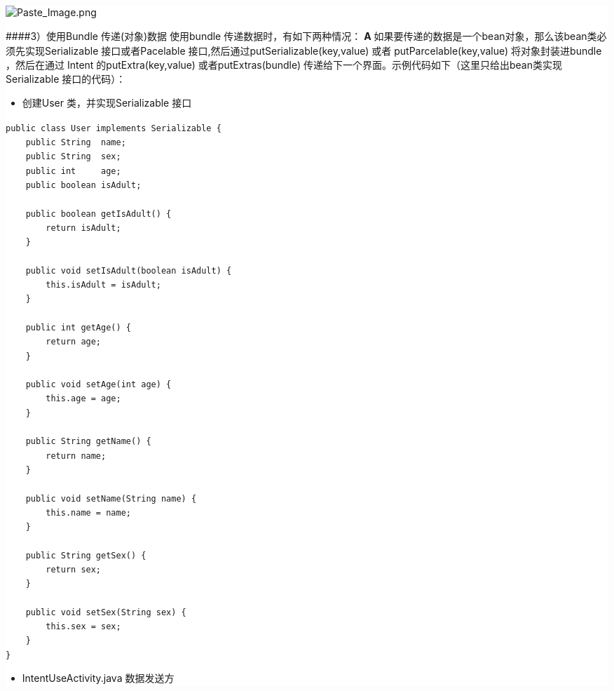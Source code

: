![Paste_Image.png](http://upload-images.jianshu.io/upload_images/2551993-1182e3c1ae96211b.png?imageMogr2/auto-orient/strip%7CimageView2/2/w/1240)

####3）使用Bundle 传递(对象)数据
使用bundle 传递数据时，有如下两种情况：
**A**
 如果要传递的数据是一个bean对象，那么该bean类必须先实现Serializable 接口或者Pacelable 接口,然后通过putSerializable(key,value) 或者 putParcelable(key,value) 将对象封装进bundle ，然后在通过 Intent 的putExtra(key,value) 或者putExtras(bundle) 传递给下一个界面。示例代码如下（这里只给出bean类实现Serializable 接口的代码）：
* 创建User 类，并实现Serializable 接口

```
public class User implements Serializable {
    public String  name;
    public String  sex;
    public int     age;
    public boolean isAdult;

    public boolean getIsAdult() {
        return isAdult;
    }

    public void setIsAdult(boolean isAdult) {
        this.isAdult = isAdult;
    }

    public int getAge() {
        return age;
    }

    public void setAge(int age) {
        this.age = age;
    }

    public String getName() {
        return name;
    }

    public void setName(String name) {
        this.name = name;
    }

    public String getSex() {
        return sex;
    }

    public void setSex(String sex) {
        this.sex = sex;
    }
}
```
* IntentUseActivity.java 数据发送方
